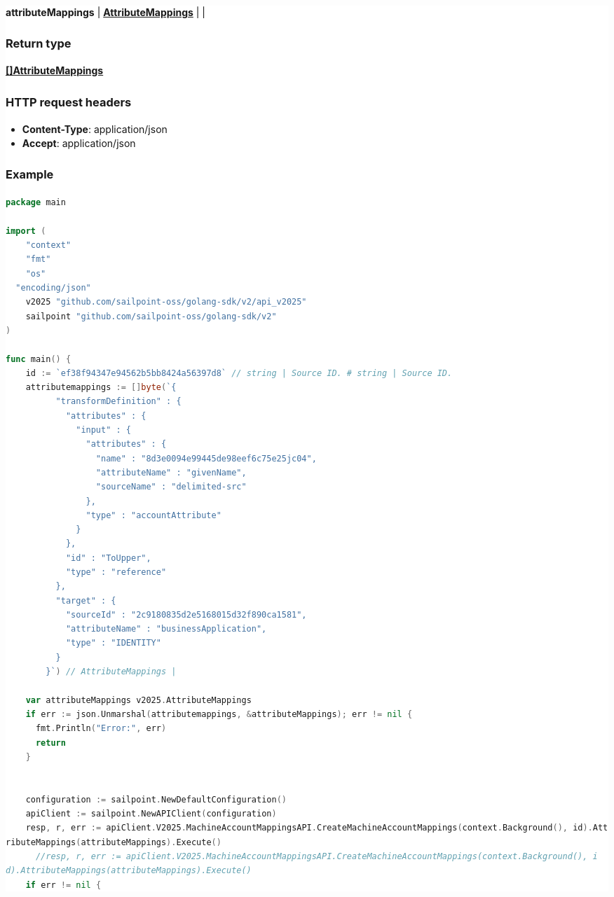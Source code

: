  **attributeMappings** | [**AttributeMappings**](../models/attribute-mappings) |  | 

### Return type

[**[]AttributeMappings**](../models/attribute-mappings)

### HTTP request headers

- **Content-Type**: application/json
- **Accept**: application/json

### Example

```go
package main

import (
	"context"
	"fmt"
	"os"
  "encoding/json"
    v2025 "github.com/sailpoint-oss/golang-sdk/v2/api_v2025"
	sailpoint "github.com/sailpoint-oss/golang-sdk/v2"
)

func main() {
    id := `ef38f94347e94562b5bb8424a56397d8` // string | Source ID. # string | Source ID.
    attributemappings := []byte(`{
          "transformDefinition" : {
            "attributes" : {
              "input" : {
                "attributes" : {
                  "name" : "8d3e0094e99445de98eef6c75e25jc04",
                  "attributeName" : "givenName",
                  "sourceName" : "delimited-src"
                },
                "type" : "accountAttribute"
              }
            },
            "id" : "ToUpper",
            "type" : "reference"
          },
          "target" : {
            "sourceId" : "2c9180835d2e5168015d32f890ca1581",
            "attributeName" : "businessApplication",
            "type" : "IDENTITY"
          }
        }`) // AttributeMappings | 

    var attributeMappings v2025.AttributeMappings
    if err := json.Unmarshal(attributemappings, &attributeMappings); err != nil {
      fmt.Println("Error:", err)
      return
    }
    

    configuration := sailpoint.NewDefaultConfiguration()
    apiClient := sailpoint.NewAPIClient(configuration)
    resp, r, err := apiClient.V2025.MachineAccountMappingsAPI.CreateMachineAccountMappings(context.Background(), id).AttributeMappings(attributeMappings).Execute()
	  //resp, r, err := apiClient.V2025.MachineAccountMappingsAPI.CreateMachineAccountMappings(context.Background(), id).AttributeMappings(attributeMappings).Execute()
    if err != nil {
```